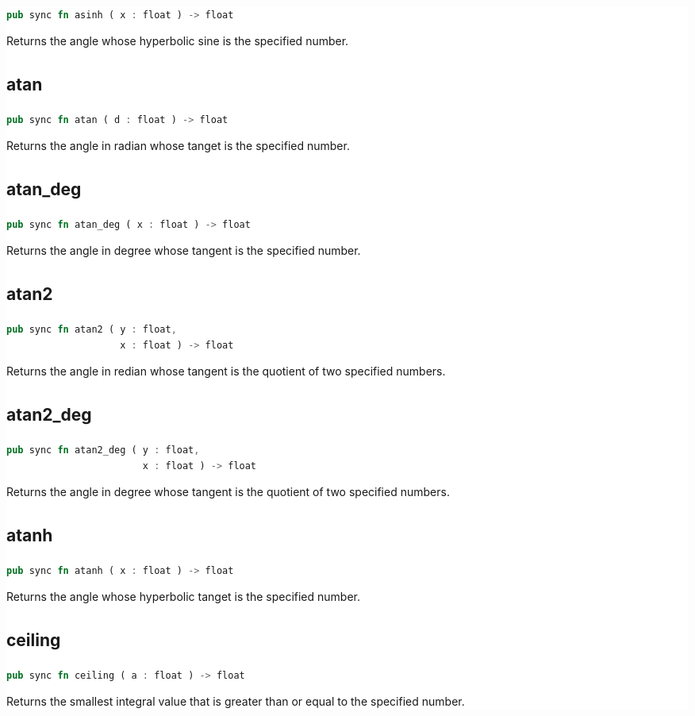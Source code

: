 ```rust
pub sync fn asinh ( x : float ) -> float
```

Returns the angle whose hyperbolic sine is the specified number.

## atan

```rust
pub sync fn atan ( d : float ) -> float
```

Returns the angle in radian whose tanget is the specified number.

## atan_deg

```rust
pub sync fn atan_deg ( x : float ) -> float
```

Returns the angle in degree whose tangent is the specified number.

## atan2

```rust
pub sync fn atan2 ( y : float,
                    x : float ) -> float
```

Returns the angle in redian whose tangent is the quotient of two specified numbers.

## atan2_deg

```rust
pub sync fn atan2_deg ( y : float,
                        x : float ) -> float
```

Returns the angle in degree whose tangent is the quotient of two specified numbers.

## atanh

```rust
pub sync fn atanh ( x : float ) -> float
```

Returns the angle whose hyperbolic tanget is the specified number.

## ceiling

```rust
pub sync fn ceiling ( a : float ) -> float
```

Returns the smallest integral value that is greater than or equal to the specified number.

